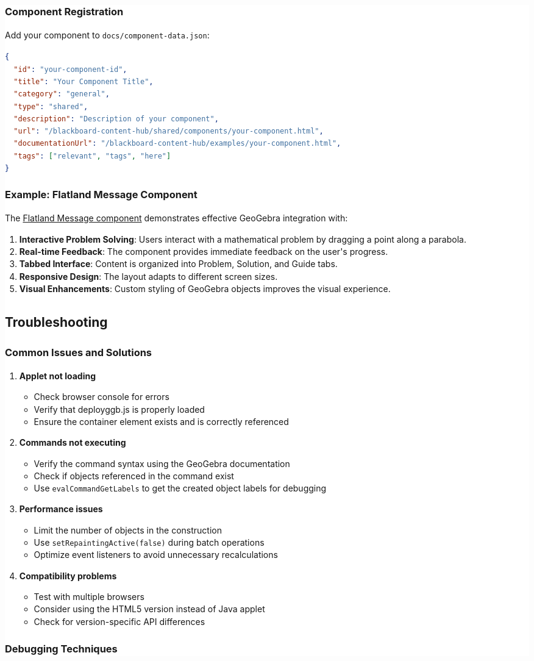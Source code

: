 ### Component Registration

Add your component to `docs/component-data.json`:

```json
{
  "id": "your-component-id",
  "title": "Your Component Title",
  "category": "general",
  "type": "shared",
  "description": "Description of your component",
  "url": "/blackboard-content-hub/shared/components/your-component.html",
  "documentationUrl": "/blackboard-content-hub/examples/your-component.html",
  "tags": ["relevant", "tags", "here"]
}
```

### Example: Flatland Message Component

The [Flatland Message component](../../examples/flatland-message.html) demonstrates effective GeoGebra integration with:

1. **Interactive Problem Solving**: Users interact with a mathematical problem by dragging a point along a parabola.
2. **Real-time Feedback**: The component provides immediate feedback on the user's progress.
3. **Tabbed Interface**: Content is organized into Problem, Solution, and Guide tabs.
4. **Responsive Design**: The layout adapts to different screen sizes.
5. **Visual Enhancements**: Custom styling of GeoGebra objects improves the visual experience.

## Troubleshooting

### Common Issues and Solutions

1. **Applet not loading**
   - Check browser console for errors
   - Verify that deployggb.js is properly loaded
   - Ensure the container element exists and is correctly referenced

2. **Commands not executing**
   - Verify the command syntax using the GeoGebra documentation
   - Check if objects referenced in the command exist
   - Use `evalCommandGetLabels` to get the created object labels for debugging

3. **Performance issues**
   - Limit the number of objects in the construction
   - Use `setRepaintingActive(false)` during batch operations
   - Optimize event listeners to avoid unnecessary recalculations

4. **Compatibility problems**
   - Test with multiple browsers
   - Consider using the HTML5 version instead of Java applet
   - Check for version-specific API differences

### Debugging Techniques
